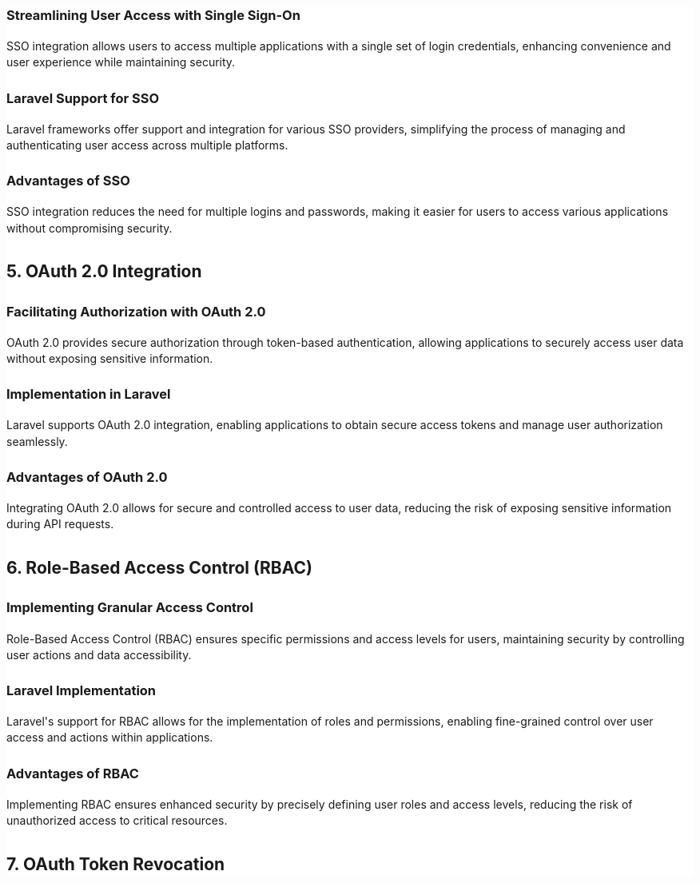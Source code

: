 ### Streamlining User Access with Single Sign-On

SSO integration allows users to access multiple applications with a single set of login credentials, enhancing convenience and user experience while maintaining security.

### Laravel Support for SSO

Laravel frameworks offer support and integration for various SSO providers, simplifying the process of managing and authenticating user access across multiple platforms.

### Advantages of SSO

SSO integration reduces the need for multiple logins and passwords, making it easier for users to access various applications without compromising security.

## 5. OAuth 2.0 Integration

### Facilitating Authorization with OAuth 2.0

OAuth 2.0 provides secure authorization through token-based authentication, allowing applications to securely access user data without exposing sensitive information.

### Implementation in Laravel

Laravel supports OAuth 2.0 integration, enabling applications to obtain secure access tokens and manage user authorization seamlessly.

### Advantages of OAuth 2.0

Integrating OAuth 2.0 allows for secure and controlled access to user data, reducing the risk of exposing sensitive information during API requests.

## 6. Role-Based Access Control (RBAC)

### Implementing Granular Access Control

Role-Based Access Control (RBAC) ensures specific permissions and access levels for users, maintaining security by controlling user actions and data accessibility.

### Laravel Implementation

Laravel's support for RBAC allows for the implementation of roles and permissions, enabling fine-grained control over user access and actions within applications.

### Advantages of RBAC

Implementing RBAC ensures enhanced security by precisely defining user roles and access levels, reducing the risk of unauthorized access to critical resources.

## 7. OAuth Token Revocation
